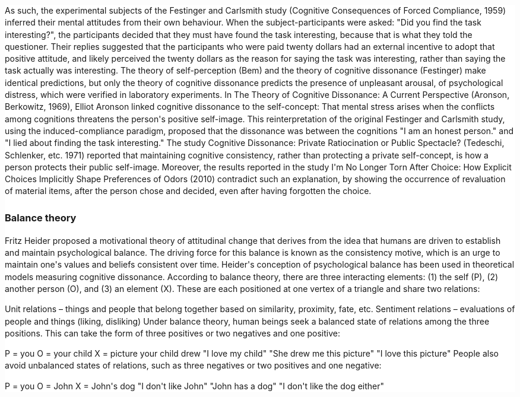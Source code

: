 As such, the experimental subjects of the Festinger and Carlsmith study (Cognitive Consequences of Forced Compliance, 1959) inferred their mental attitudes from their own behaviour. When the subject-participants were asked: "Did you find the task interesting?", the participants decided that they must have found the task interesting, because that is what they told the questioner. Their replies suggested that the participants who were paid twenty dollars had an external incentive to adopt that positive attitude, and likely perceived the twenty dollars as the reason for saying the task was interesting, rather than saying the task actually was interesting.
The theory of self-perception (Bem) and the theory of cognitive dissonance (Festinger) make identical predictions, but only the theory of cognitive dissonance predicts the presence of unpleasant arousal, of psychological distress, which were verified in laboratory experiments.
In The Theory of Cognitive Dissonance: A Current Perspective (Aronson, Berkowitz, 1969), Elliot Aronson linked cognitive dissonance to the self-concept: That mental stress arises when the conflicts among cognitions threatens the person's positive self-image. This reinterpretation of the original Festinger and Carlsmith study, using the induced-compliance paradigm, proposed that the dissonance was between the cognitions "I am an honest person." and "I lied about finding the task interesting."
The study Cognitive Dissonance: Private Ratiocination or Public Spectacle? (Tedeschi, Schlenker, etc. 1971) reported that maintaining cognitive consistency, rather than protecting a private self-concept, is how a person protects their public self-image. Moreover, the results reported in the study I'm No Longer Torn After Choice: How Explicit Choices Implicitly Shape Preferences of Odors (2010) contradict such an explanation, by showing the occurrence of revaluation of material items, after the person chose and decided, even after having forgotten the choice.


### Balance theory

Fritz Heider proposed a motivational theory of attitudinal change that derives from the idea that humans are driven to establish and maintain psychological balance. The driving force for this balance is known as the consistency motive, which is an urge to maintain one's values and beliefs consistent over time. Heider's conception of psychological balance has been used in theoretical models measuring cognitive dissonance.
According to balance theory, there are three interacting elements: (1) the self (P), (2) another person (O), and (3) an element (X). These are each positioned at one vertex of a triangle and share two relations:

Unit relations – things and people that belong together based on similarity, proximity, fate, etc.
Sentiment relations – evaluations of people and things (liking, disliking)
Under balance theory, human beings seek a balanced state of relations among the three positions. This can take the form of three positives or two negatives and one positive:

P = you
O = your child
X = picture your child drew
"I love my child"
"She drew me this picture"
"I love this picture"
People also avoid unbalanced states of relations, such as three negatives or two positives and one negative:

P = you
O = John
X = John's dog
"I don't like John"
"John has a dog"
"I don't like the dog either"
